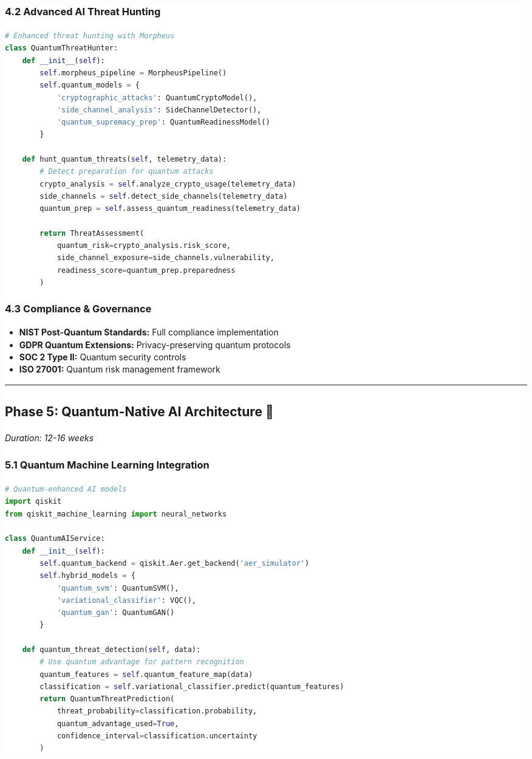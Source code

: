 ### **4.2 Advanced AI Threat Hunting**
```python
# Enhanced threat hunting with Morpheus
class QuantumThreatHunter:
    def __init__(self):
        self.morpheus_pipeline = MorpheusPipeline()
        self.quantum_models = {
            'cryptographic_attacks': QuantumCryptoModel(),
            'side_channel_analysis': SideChannelDetector(),
            'quantum_supremacy_prep': QuantumReadinessModel()
        }
    
    def hunt_quantum_threats(self, telemetry_data):
        # Detect preparation for quantum attacks
        crypto_analysis = self.analyze_crypto_usage(telemetry_data)
        side_channels = self.detect_side_channels(telemetry_data)
        quantum_prep = self.assess_quantum_readiness(telemetry_data)
        
        return ThreatAssessment(
            quantum_risk=crypto_analysis.risk_score,
            side_channel_exposure=side_channels.vulnerability,
            readiness_score=quantum_prep.preparedness
        )
```

### **4.3 Compliance & Governance**
- **NIST Post-Quantum Standards:** Full compliance implementation
- **GDPR Quantum Extensions:** Privacy-preserving quantum protocols
- **SOC 2 Type II:** Quantum security controls
- **ISO 27001:** Quantum risk management framework

---

## **Phase 5: Quantum-Native AI Architecture** 🌌
*Duration: 12-16 weeks*

### **5.1 Quantum Machine Learning Integration**
```python
# Quantum-enhanced AI models
import qiskit
from qiskit_machine_learning import neural_networks

class QuantumAIService:
    def __init__(self):
        self.quantum_backend = qiskit.Aer.get_backend('aer_simulator')
        self.hybrid_models = {
            'quantum_svm': QuantumSVM(),
            'variational_classifier': VQC(),
            'quantum_gan': QuantumGAN()
        }
    
    def quantum_threat_detection(self, data):
        # Use quantum advantage for pattern recognition
        quantum_features = self.quantum_feature_map(data)
        classification = self.variational_classifier.predict(quantum_features)
        return QuantumThreatPrediction(
            threat_probability=classification.probability,
            quantum_advantage_used=True,
            confidence_interval=classification.uncertainty
        )
```
